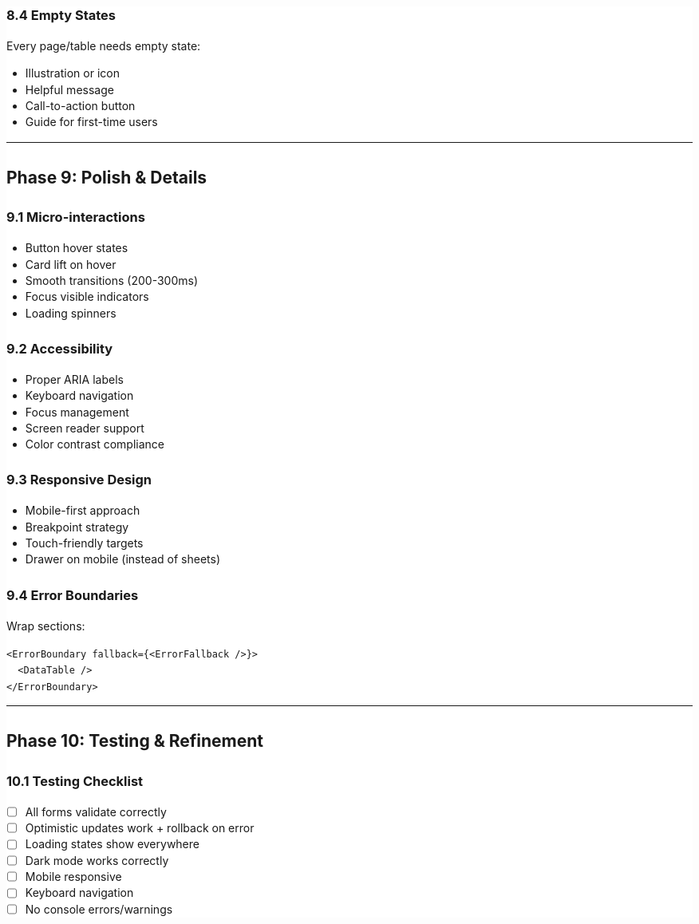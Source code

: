 ### 8.4 Empty States
Every page/table needs empty state:
- Illustration or icon
- Helpful message
- Call-to-action button
- Guide for first-time users

---

## Phase 9: Polish & Details

### 9.1 Micro-interactions
- Button hover states
- Card lift on hover
- Smooth transitions (200-300ms)
- Focus visible indicators
- Loading spinners

### 9.2 Accessibility
- Proper ARIA labels
- Keyboard navigation
- Focus management
- Screen reader support
- Color contrast compliance

### 9.3 Responsive Design
- Mobile-first approach
- Breakpoint strategy
- Touch-friendly targets
- Drawer on mobile (instead of sheets)

### 9.4 Error Boundaries
Wrap sections:
```tsx
<ErrorBoundary fallback={<ErrorFallback />}>
  <DataTable />
</ErrorBoundary>
```

---

## Phase 10: Testing & Refinement

### 10.1 Testing Checklist
- [ ] All forms validate correctly
- [ ] Optimistic updates work + rollback on error
- [ ] Loading states show everywhere
- [ ] Dark mode works correctly
- [ ] Mobile responsive
- [ ] Keyboard navigation
- [ ] No console errors/warnings
